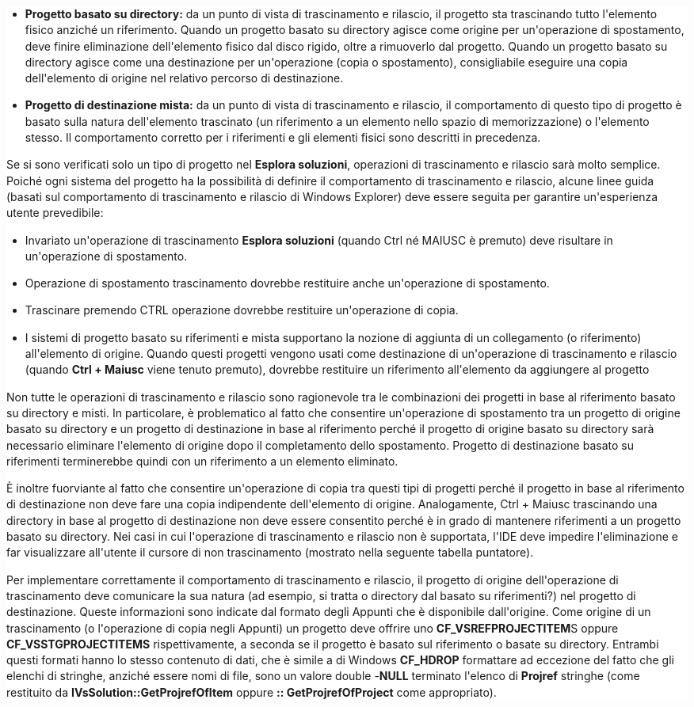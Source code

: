 -   **Progetto basato su directory:** da un punto di vista di trascinamento e rilascio, il progetto sta trascinando tutto l'elemento fisico anziché un riferimento. Quando un progetto basato su directory agisce come origine per un'operazione di spostamento, deve finire eliminazione dell'elemento fisico dal disco rigido, oltre a rimuoverlo dal progetto. Quando un progetto basato su directory agisce come una destinazione per un'operazione (copia o spostamento), consigliabile eseguire una copia dell'elemento di origine nel relativo percorso di destinazione.  
  
-   **Progetto di destinazione mista:** da un punto di vista di trascinamento e rilascio, il comportamento di questo tipo di progetto è basato sulla natura dell'elemento trascinato (un riferimento a un elemento nello spazio di memorizzazione) o l'elemento stesso. Il comportamento corretto per i riferimenti e gli elementi fisici sono descritti in precedenza.  
  
 Se si sono verificati solo un tipo di progetto nel **Esplora soluzioni**, operazioni di trascinamento e rilascio sarà molto semplice. Poiché ogni sistema del progetto ha la possibilità di definire il comportamento di trascinamento e rilascio, alcune linee guida (basati sul comportamento di trascinamento e rilascio di Windows Explorer) deve essere seguita per garantire un'esperienza utente prevedibile:  
  
-   Invariato un'operazione di trascinamento **Esplora soluzioni** (quando Ctrl né MAIUSC è premuto) deve risultare in un'operazione di spostamento.  
  
-   Operazione di spostamento trascinamento dovrebbe restituire anche un'operazione di spostamento.  
  
-   Trascinare premendo CTRL operazione dovrebbe restituire un'operazione di copia.  
  
-   I sistemi di progetto basato su riferimenti e mista supportano la nozione di aggiunta di un collegamento (o riferimento) all'elemento di origine. Quando questi progetti vengono usati come destinazione di un'operazione di trascinamento e rilascio (quando **Ctrl + Maiusc** viene tenuto premuto), dovrebbe restituire un riferimento all'elemento da aggiungere al progetto  
  
 Non tutte le operazioni di trascinamento e rilascio sono ragionevole tra le combinazioni dei progetti in base al riferimento basato su directory e misti. In particolare, è problematico al fatto che consentire un'operazione di spostamento tra un progetto di origine basato su directory e un progetto di destinazione in base al riferimento perché il progetto di origine basato su directory sarà necessario eliminare l'elemento di origine dopo il completamento dello spostamento. Progetto di destinazione basato su riferimenti terminerebbe quindi con un riferimento a un elemento eliminato.  
  
 È inoltre fuorviante al fatto che consentire un'operazione di copia tra questi tipi di progetti perché il progetto in base al riferimento di destinazione non deve fare una copia indipendente dell'elemento di origine. Analogamente, Ctrl + Maiusc trascinando una directory in base al progetto di destinazione non deve essere consentito perché è in grado di mantenere riferimenti a un progetto basato su directory. Nei casi in cui l'operazione di trascinamento e rilascio non è supportata, l'IDE deve impedire l'eliminazione e far visualizzare all'utente il cursore di non trascinamento (mostrato nella seguente tabella puntatore).  
  
 Per implementare correttamente il comportamento di trascinamento e rilascio, il progetto di origine dell'operazione di trascinamento deve comunicare la sua natura (ad esempio, si tratta o directory dal basato su riferimenti?) nel progetto di destinazione. Queste informazioni sono indicate dal formato degli Appunti che è disponibile dall'origine. Come origine di un trascinamento (o l'operazione di copia negli Appunti) un progetto deve offrire uno **CF_VSREFPROJECTITEM**S oppure **CF_VSSTGPROJECTITEMS** rispettivamente, a seconda se il progetto è basato sul riferimento o basate su directory. Entrambi questi formati hanno lo stesso contenuto di dati, che è simile a di Windows **CF_HDROP** formattare ad eccezione del fatto che gli elenchi di stringhe, anziché essere nomi di file, sono un valore double -**NULL** terminato l'elenco di  **Projref** stringhe (come restituito da **IVsSolution::GetProjrefOfItem** oppure **:: GetProjrefOfProject** come appropriato).  
  